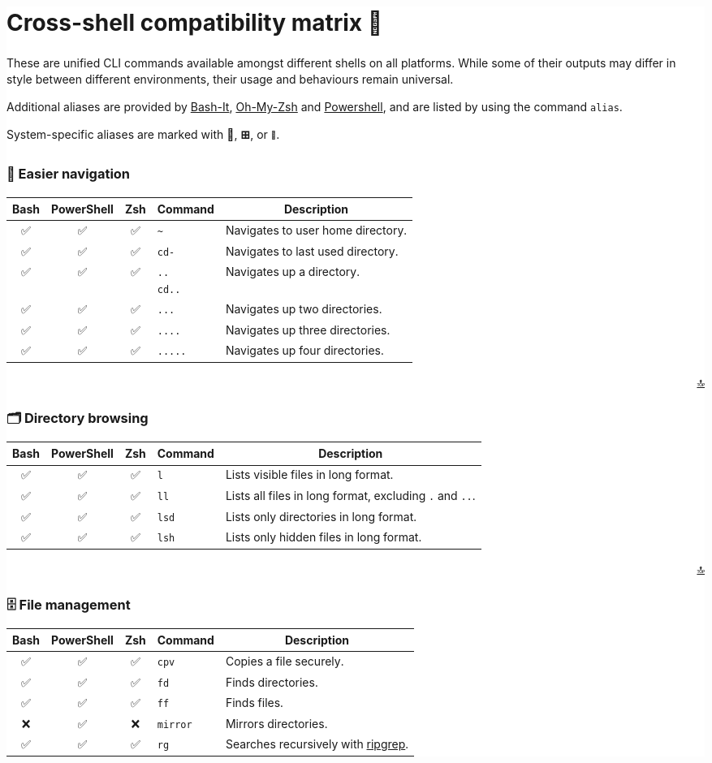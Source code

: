 
# Cross-shell compatibility matrix 🏁

These are unified CLI commands available amongst different shells on all platforms. While some of their outputs may differ in style between different environments, their usage and behaviours remain universal.

Additional aliases are provided by [Bash-It](https://github.com/Bash-it/bash-it/tree/master/aliases/available), [Oh-My-Zsh](https://github.com/ohmyzsh/ohmyzsh/wiki/Cheatsheet) and [Powershell](https://docs.microsoft.com/en-us/powershell/module/microsoft.powershell.core/about/about_aliases), and are listed by using the command `alias`.

System-specific aliases are marked with <b title="macOS"></b>, <b title="Windows">⊞</b>, or <sub><sup><b title="Linux">🐧</b></sup></sub>.

### 🧭 Easier navigation

| Bash | PowerShell | Zsh | Command | Description |
|:----:|:----------:|:---:|---------|-------------|
| ✅   | ✅         | ✅ | `~`      | Navigates to user home directory. |
| ✅   | ✅         | ✅ | `cd-`    | Navigates to last used directory. |
| ✅   | ✅         | ✅ | `..`<br>`cd..` | Navigates up a directory. |
| ✅   | ✅         | ✅ | `...`    | Navigates up two directories. |
| ✅   | ✅         | ✅ | `....`   | Navigates up three directories. |
| ✅   | ✅         | ✅ | `.....`  | Navigates up four directories. |

<p align="right"><a href="#top" title="Back to top">🔝</a></p>

### 🗂️ Directory browsing

| Bash | PowerShell | Zsh | Command | Description |
|:----:|:----------:|:---:|---------|-------------|
| ✅   | ✅         | ✅  | `l`     | Lists visible files in long format. |
| ✅   | ✅         | ✅  | `ll`    | Lists all files in long format, excluding `.` and `..`. |
| ✅   | ✅         | ✅  | `lsd`    | Lists only directories in long format. |
| ✅   | ✅         | ✅  | `lsh`   | Lists only hidden files in long format. |

<p align="right"><a href="#top" title="Back to top">🔝</a></p>

### 🗄️ File management

| Bash | PowerShell | Zsh | Command | Description |
|:----:|:----------:|:---:|---------|-------------|
| ✅   | ✅         | ✅  | `cpv`   | Copies a file securely. |
| ✅   | ✅         | ✅  | `fd`    | Finds directories. |
| ✅   | ✅         | ✅  | `ff`    | Finds files. |
| ❌   | ✅         | ❌  | `mirror` | Mirrors directories. |
| ✅   | ✅         | ✅  | `rg`    | Searches recursively with [ripgrep](https://github.com/BurntSushi/ripgrep). |
